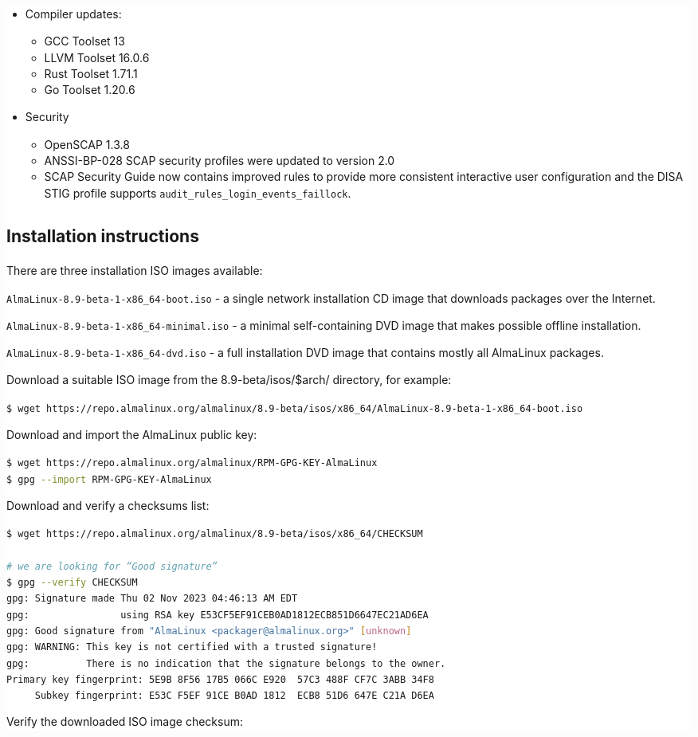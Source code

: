 - Compiler updates:
  - GCC Toolset 13
  - LLVM Toolset 16.0.6
  - Rust Toolset 1.71.1
  - Go Toolset 1.20.6

- Security
  - OpenSCAP 1.3.8
  - ANSSI-BP-028 SCAP security profiles were updated to version 2.0
  - SCAP Security Guide now contains improved rules to provide more consistent interactive user configuration and the DISA STIG profile supports `audit_rules_login_events_faillock`.

## Installation instructions

There are three installation ISO images available:

`AlmaLinux-8.9-beta-1-x86_64-boot.iso` - a single network installation CD image that downloads packages over the Internet.

`AlmaLinux-8.9-beta-1-x86_64-minimal.iso` - a minimal self-containing DVD image that makes possible offline installation.

`AlmaLinux-8.9-beta-1-x86_64-dvd.iso` - a full installation DVD image that contains mostly all AlmaLinux packages.

Download a suitable ISO image from the 8.9-beta/isos/$arch/ directory, for example:

```bash
$ wget https://repo.almalinux.org/almalinux/8.9-beta/isos/x86_64/AlmaLinux-8.9-beta-1-x86_64-boot.iso
```

Download and import the AlmaLinux public key:

```bash
$ wget https://repo.almalinux.org/almalinux/RPM-GPG-KEY-AlmaLinux
$ gpg --import RPM-GPG-KEY-AlmaLinux
```

Download and verify a checksums list:

```bash
$ wget https://repo.almalinux.org/almalinux/8.9-beta/isos/x86_64/CHECKSUM

# we are looking for “Good signature”
$ gpg --verify CHECKSUM
gpg: Signature made Thu 02 Nov 2023 04:46:13 AM EDT
gpg:                using RSA key E53CF5EF91CEB0AD1812ECB851D6647EC21AD6EA
gpg: Good signature from "AlmaLinux <packager@almalinux.org>" [unknown]
gpg: WARNING: This key is not certified with a trusted signature!
gpg:          There is no indication that the signature belongs to the owner.
Primary key fingerprint: 5E9B 8F56 17B5 066C E920  57C3 488F CF7C 3ABB 34F8
     Subkey fingerprint: E53C F5EF 91CE B0AD 1812  ECB8 51D6 647E C21A D6EA
```

Verify the downloaded ISO image checksum:
